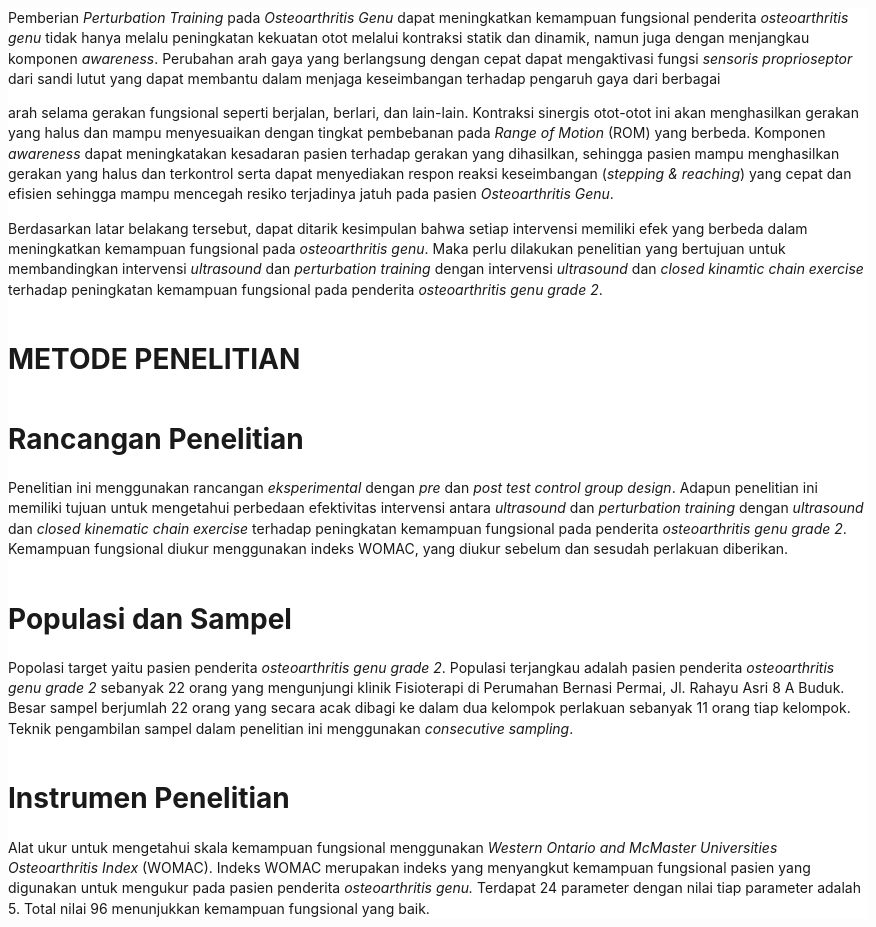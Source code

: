 <p><span class="font3">Pemberian </span><span class="font3" style="font-style:italic;">Perturbation Training </span><span class="font3">pada </span><span class="font3" style="font-style:italic;">Osteoarthritis Genu</span><span class="font3"> dapat meningkatkan kemampuan fungsional penderita </span><span class="font3" style="font-style:italic;">osteoarthritis genu</span><span class="font3"> tidak hanya melalu peningkatan kekuatan otot melalui kontraksi statik dan dinamik, namun juga dengan menjangkau komponen </span><span class="font3" style="font-style:italic;">awareness</span><span class="font3">. Perubahan arah gaya yang berlangsung dengan cepat dapat mengaktivasi fungsi </span><span class="font3" style="font-style:italic;">sensoris proprioseptor</span><span class="font3"> dari sandi lutut yang dapat membantu dalam menjaga keseimbangan terhadap pengaruh gaya dari berbagai</span></p>
<p><span class="font3">arah selama gerakan fungsional seperti berjalan, berlari, dan lain-lain. Kontraksi sinergis otot-otot ini akan menghasilkan gerakan yang halus dan mampu menyesuaikan dengan tingkat pembebanan pada </span><span class="font3" style="font-style:italic;">Range of Motion </span><span class="font3">(ROM) yang berbeda. Komponen </span><span class="font3" style="font-style:italic;">awareness</span><span class="font3"> dapat meningkatakan kesadaran pasien terhadap gerakan yang dihasilkan, sehingga pasien mampu menghasilkan gerakan yang halus dan terkontrol serta dapat menyediakan respon reaksi keseimbangan (</span><span class="font3" style="font-style:italic;">stepping &amp;&nbsp;reaching</span><span class="font3">) yang cepat dan efisien sehingga mampu mencegah resiko terjadinya jatuh pada pasien </span><span class="font3" style="font-style:italic;">Osteoarthritis Genu</span><span class="font3">.</span></p>
<p><span class="font3">Berdasarkan latar belakang tersebut, dapat ditarik kesimpulan bahwa setiap intervensi memiliki efek yang berbeda dalam meningkatkan kemampuan fungsional pada </span><span class="font3" style="font-style:italic;">osteoarthritis genu</span><span class="font3">. Maka perlu dilakukan penelitian yang bertujuan untuk membandingkan intervensi </span><span class="font3" style="font-style:italic;">ultrasound</span><span class="font3"> dan </span><span class="font3" style="font-style:italic;">perturbation training </span><span class="font3">dengan intervensi </span><span class="font3" style="font-style:italic;">ultrasound</span><span class="font3"> dan </span><span class="font3" style="font-style:italic;">closed kinamtic chain exercise</span><span class="font3"> terhadap peningkatan kemampuan fungsional pada penderita </span><span class="font3" style="font-style:italic;">osteoarthritis genu grade 2</span><span class="font3">.</span></p>
<h1><a name="bookmark6"></a><span class="font3" style="font-weight:bold;"><a name="bookmark7"></a>METODE PENELITIAN</span></h1>
<h1><a name="bookmark8"></a><span class="font3" style="font-weight:bold;"><a name="bookmark9"></a>Rancangan Penelitian</span></h1>
<p><span class="font3">Penelitian ini menggunakan rancangan </span><span class="font3" style="font-style:italic;">eksperimental</span><span class="font3"> dengan </span><span class="font3" style="font-style:italic;">pre</span><span class="font3"> dan </span><span class="font3" style="font-style:italic;">post test control group design</span><span class="font3">. Adapun penelitian ini memiliki tujuan untuk mengetahui perbedaan efektivitas intervensi antara </span><span class="font3" style="font-style:italic;">ultrasound</span><span class="font3"> dan </span><span class="font3" style="font-style:italic;">perturbation training</span><span class="font3"> dengan </span><span class="font3" style="font-style:italic;">ultrasound </span><span class="font3">dan </span><span class="font3" style="font-style:italic;">closed kinematic chain exercise </span><span class="font3">terhadap peningkatan kemampuan fungsional pada penderita </span><span class="font3" style="font-style:italic;">osteoarthritis genu grade 2</span><span class="font3">. Kemampuan fungsional diukur menggunakan indeks WOMAC, yang diukur sebelum dan sesudah perlakuan diberikan.</span></p>
<h1><a name="bookmark10"></a><span class="font3" style="font-weight:bold;"><a name="bookmark11"></a>Populasi dan Sampel</span></h1>
<p><span class="font3">Popolasi target yaitu pasien penderita </span><span class="font3" style="font-style:italic;">osteoarthritis genu grade 2</span><span class="font3">. Populasi terjangkau adalah pasien penderita </span><span class="font3" style="font-style:italic;">osteoarthritis genu grade 2 </span><span class="font3">sebanyak 22 orang yang mengunjungi klinik Fisioterapi di Perumahan Bernasi Permai, Jl. Rahayu Asri 8 A Buduk. Besar sampel berjumlah 22 orang yang secara acak dibagi ke dalam dua kelompok perlakuan sebanyak 11 orang tiap kelompok. Teknik pengambilan sampel dalam penelitian ini menggunakan </span><span class="font3" style="font-style:italic;">consecutive sampling</span><span class="font3">.</span></p>
<h1><a name="bookmark12"></a><span class="font3" style="font-weight:bold;"><a name="bookmark13"></a>Instrumen Penelitian</span></h1>
<p><span class="font3">Alat ukur untuk mengetahui skala kemampuan fungsional menggunakan </span><span class="font3" style="font-style:italic;">Western Ontario and McMaster Universities Osteoarthritis Index </span><span class="font3">(WOMAC). Indeks WOMAC merupakan indeks yang menyangkut kemampuan fungsional pasien yang digunakan untuk mengukur pada pasien penderita </span><span class="font3" style="font-style:italic;">osteoarthritis genu.</span><span class="font3"> Terdapat 24 parameter dengan nilai tiap parameter adalah 5. Total nilai 96 menunjukkan kemampuan fungsional yang baik.</span></p>